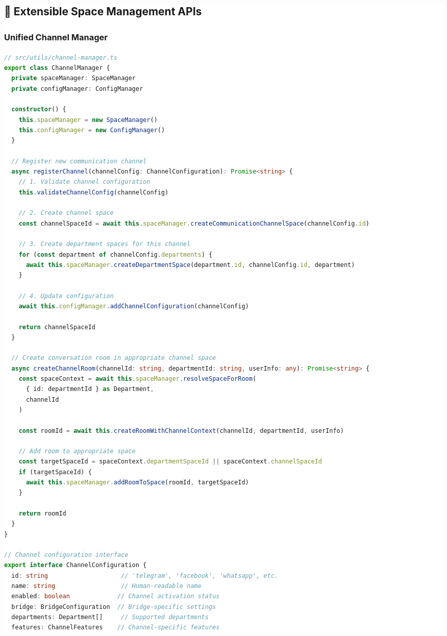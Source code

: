## 🔧 Extensible Space Management APIs

### **Unified Channel Manager**

```typescript
// src/utils/channel-manager.ts
export class ChannelManager {
  private spaceManager: SpaceManager
  private configManager: ConfigManager
  
  constructor() {
    this.spaceManager = new SpaceManager()
    this.configManager = new ConfigManager()
  }
  
  // Register new communication channel
  async registerChannel(channelConfig: ChannelConfiguration): Promise<string> {
    // 1. Validate channel configuration
    this.validateChannelConfig(channelConfig)
    
    // 2. Create channel space
    const channelSpaceId = await this.spaceManager.createCommunicationChannelSpace(channelConfig.id)
    
    // 3. Create department spaces for this channel
    for (const department of channelConfig.departments) {
      await this.spaceManager.createDepartmentSpace(department.id, channelConfig.id, department)
    }
    
    // 4. Update configuration
    await this.configManager.addChannelConfiguration(channelConfig)
    
    return channelSpaceId
  }
  
  // Create conversation room in appropriate channel space
  async createChannelRoom(channelId: string, departmentId: string, userInfo: any): Promise<string> {
    const spaceContext = await this.spaceManager.resolveSpaceForRoom(
      { id: departmentId } as Department,
      channelId
    )
    
    const roomId = await this.createRoomWithChannelContext(channelId, departmentId, userInfo)
    
    // Add room to appropriate space
    const targetSpaceId = spaceContext.departmentSpaceId || spaceContext.channelSpaceId
    if (targetSpaceId) {
      await this.spaceManager.addRoomToSpace(roomId, targetSpaceId)
    }
    
    return roomId
  }
}

// Channel configuration interface
export interface ChannelConfiguration {
  id: string                    // 'telegram', 'facebook', 'whatsapp', etc.
  name: string                  // Human-readable name
  enabled: boolean             // Channel activation status
  bridge: BridgeConfiguration  // Bridge-specific settings
  departments: Department[]     // Supported departments
  features: ChannelFeatures    // Channel-specific features
```